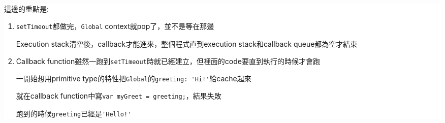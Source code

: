 這邊的重點是:

1. `setTimeout`都做完，`Global` context就pop了，並不是等在那邊

    Execution stack清空後，callback才能進來，整個程式直到execution stack和callback queue都為空才結束

2. Callback function雖然一跑到`setTimeout`時就已經建立，但裡面的code要直到執行的時候才會跑

    一開始想用primitive type的特性把`Global`的`greeting: 'Hi!'`給cache起來

    就在callback function中寫`var myGreet = greeting;`，結果失敗
    
    跑到的時候`greeting`已經是`'Hello!'`
